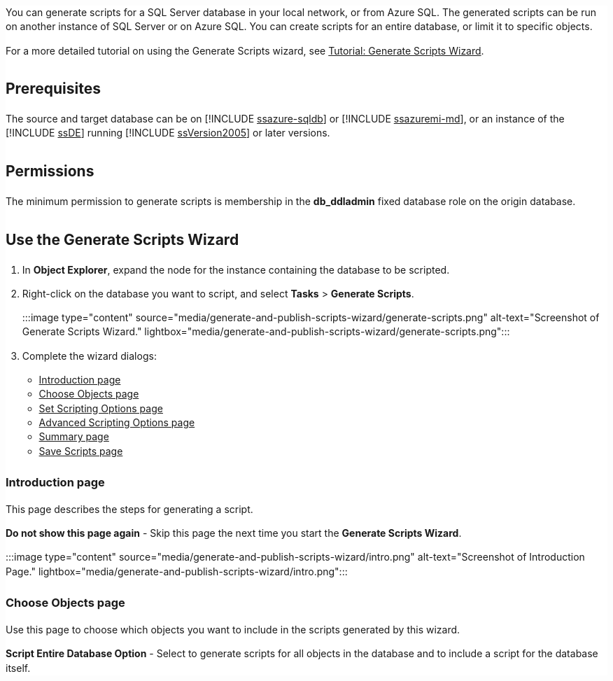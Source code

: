 You can generate scripts for a SQL Server database in your local network, or from Azure SQL. The generated scripts can be run on another instance of SQL Server or on Azure SQL. You can create scripts for an entire database, or limit it to specific objects.

For a more detailed tutorial on using the Generate Scripts wizard, see [Tutorial: Generate Scripts Wizard](../tutorials/scripting-ssms.md#script-databases).

## Prerequisites

The source and target database can be on [!INCLUDE [ssazure-sqldb](../includes/ssazure-sqldb.md)] or [!INCLUDE [ssazuremi-md](../includes/ssazuremi-md.md)], or an instance of the [!INCLUDE [ssDE](../includes/ssde-md.md)] running [!INCLUDE [ssVersion2005](../includes/ssversion2005-md.md)] or later versions.

## Permissions

The minimum permission to generate scripts is membership in the **db_ddladmin** fixed database role on the origin database.

## Use the Generate Scripts Wizard

1. In **Object Explorer**, expand the node for the instance containing the database to be scripted.

1. Right-click on the database you want to script, and select **Tasks** > **Generate Scripts**.

   :::image type="content" source="media/generate-and-publish-scripts-wizard/generate-scripts.png" alt-text="Screenshot of Generate Scripts Wizard." lightbox="media/generate-and-publish-scripts-wizard/generate-scripts.png":::

1. Complete the wizard dialogs:

   - [Introduction page](#introduction-page)
   - [Choose Objects page](#choose-objects-page)
   - [Set Scripting Options page](#set-scripting-options-page)
   - [Advanced Scripting Options page](#advanced-scripting-options-page)
   - [Summary page](#summary-page)
   - [Save Scripts page](#save-scripts-page)

### Introduction page

This page describes the steps for generating a script.

**Do not show this page again** - Skip this page the next time you start the **Generate Scripts Wizard**.

:::image type="content" source="media/generate-and-publish-scripts-wizard/intro.png" alt-text="Screenshot of Introduction Page." lightbox="media/generate-and-publish-scripts-wizard/intro.png":::

### Choose Objects page

Use this page to choose which objects you want to include in the scripts generated by this wizard.

**Script Entire Database Option** - Select to generate scripts for all objects in the database and to include a script for the database itself.
